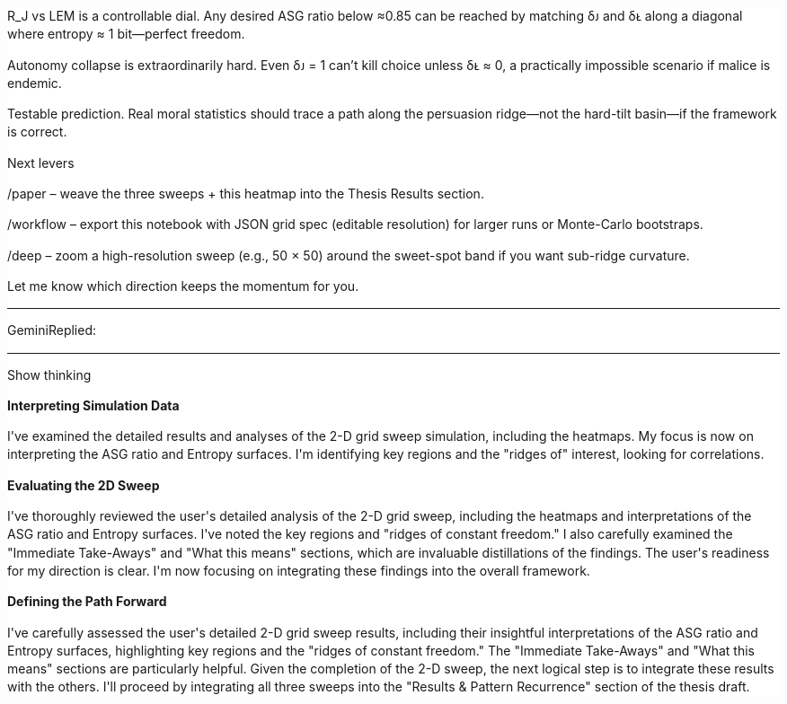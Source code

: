 R\_J vs LEM is a controllable dial. Any desired ASG ratio below ≈0.85 can be reached by matching δᴊ and δᴌ along a diagonal where entropy ≈ 1 bit—perfect freedom.   
   
     
   
Autonomy collapse is extraordinarily hard. Even δᴊ = 1 can’t kill choice unless δᴌ ≈ 0, a practically impossible scenario if malice is endemic.   
   
     
   
Testable prediction. Real moral statistics should trace a path along the persuasion ridge—not the hard-tilt basin—if the framework is correct.   
   
     
   
Next levers   
   
/paper – weave the three sweeps + this heatmap into the Thesis Results section.   
   
     
   
/workflow – export this notebook with JSON grid spec (editable resolution) for larger runs or Monte-Carlo bootstraps.   
   
     
   
/deep – zoom a high-resolution sweep (e.g., 50 × 50) around the sweet-spot band if you want sub-ridge curvature.   
   
     
   
Let me know which direction keeps the momentum for you.   
   
   
---   
   
GeminiReplied:   
   
--------------   
   
Show thinking   
   
**Interpreting Simulation Data**   
   
I've examined the detailed results and analyses of the 2-D grid sweep simulation, including the heatmaps. My focus is now on interpreting the ASG ratio and Entropy surfaces. I'm identifying key regions and the "ridges of" interest, looking for correlations.   
   
**Evaluating the 2D Sweep**   
   
I've thoroughly reviewed the user's detailed analysis of the 2-D grid sweep, including the heatmaps and interpretations of the ASG ratio and Entropy surfaces. I've noted the key regions and "ridges of constant freedom." I also carefully examined the "Immediate Take-Aways" and "What this means" sections, which are invaluable distillations of the findings. The user's readiness for my direction is clear. I'm now focusing on integrating these findings into the overall framework.   
   
**Defining the Path Forward**   
   
I've carefully assessed the user's detailed 2-D grid sweep results, including their insightful interpretations of the ASG ratio and Entropy surfaces, highlighting key regions and the "ridges of constant freedom." The "Immediate Take-Aways" and "What this means" sections are particularly helpful. Given the completion of the 2-D sweep, the next logical step is to integrate these results with the others. I'll proceed by integrating all three sweeps into the "Results & Pattern Recurrence" section of the thesis draft.   
   